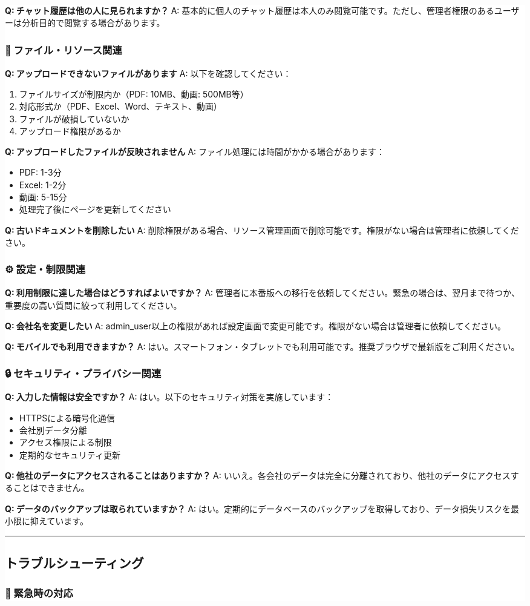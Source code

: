**Q: チャット履歴は他の人に見られますか？**
A: 基本的に個人のチャット履歴は本人のみ閲覧可能です。ただし、管理者権限のあるユーザーは分析目的で閲覧する場合があります。

### 📁 ファイル・リソース関連

**Q: アップロードできないファイルがあります**
A: 以下を確認してください：
1. ファイルサイズが制限内か（PDF: 10MB、動画: 500MB等）
2. 対応形式か（PDF、Excel、Word、テキスト、動画）
3. ファイルが破損していないか
4. アップロード権限があるか

**Q: アップロードしたファイルが反映されません**
A: ファイル処理には時間がかかる場合があります：
- PDF: 1-3分
- Excel: 1-2分
- 動画: 5-15分
- 処理完了後にページを更新してください

**Q: 古いドキュメントを削除したい**
A: 削除権限がある場合、リソース管理画面で削除可能です。権限がない場合は管理者に依頼してください。

### ⚙️ 設定・制限関連

**Q: 利用制限に達した場合はどうすればよいですか？**
A: 管理者に本番版への移行を依頼してください。緊急の場合は、翌月まで待つか、重要度の高い質問に絞って利用してください。

**Q: 会社名を変更したい**
A: admin_user以上の権限があれば設定画面で変更可能です。権限がない場合は管理者に依頼してください。

**Q: モバイルでも利用できますか？**
A: はい。スマートフォン・タブレットでも利用可能です。推奨ブラウザで最新版をご利用ください。

### 🔒 セキュリティ・プライバシー関連

**Q: 入力した情報は安全ですか？**
A: はい。以下のセキュリティ対策を実施しています：
- HTTPSによる暗号化通信
- 会社別データ分離
- アクセス権限による制限
- 定期的なセキュリティ更新

**Q: 他社のデータにアクセスされることはありますか？**
A: いいえ。各会社のデータは完全に分離されており、他社のデータにアクセスすることはできません。

**Q: データのバックアップは取られていますか？**
A: はい。定期的にデータベースのバックアップを取得しており、データ損失リスクを最小限に抑えています。

---

## トラブルシューティング

### 🚨 緊急時の対応
